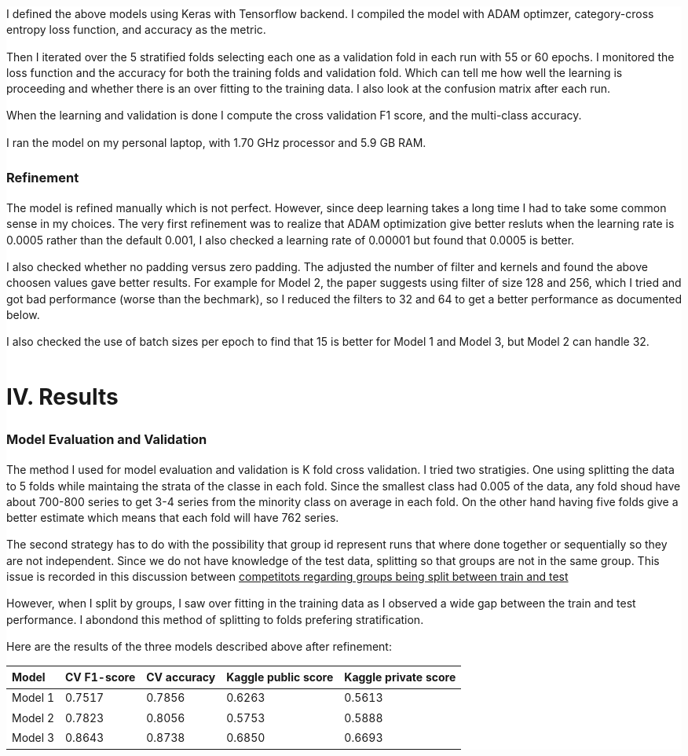 I defined the above models using Keras with Tensorflow backend. 
I compiled the model with ADAM optimzer, category-cross entropy loss function, and accuracy as the metric.  

Then I iterated over the 5 stratified folds selecting each one as a validation fold in each run with 55 or 60 epochs. 
I monitored the loss function and the accuracy for both the training folds and validation fold. Which can tell me how well the learning is proceeding and whether there is an over fitting to the training data. I also look at the confusion matrix after each run. 

When the learning and validation is done I compute the cross validation F1 score, and the multi-class accuracy. 

I ran the model on my personal laptop, with 1.70 GHz processor and 5.9 GB RAM.  


### Refinement
The model is refined manually which is not perfect. However, since deep learning takes a long time I had to take some common sense in my choices. The very first refinement was to realize that ADAM optimization give better resluts when the learning rate is 0.0005 rather than the default 0.001, I also checked a learning rate of 0.00001 but found that 0.0005 is better. 

I also checked whether no padding versus zero padding. The adjusted the number of filter and kernels and found the above choosen values gave better results. For example for Model 2, the paper suggests using filter of size 128 and 256, which I tried and got bad performance (worse than the bechmark), so I reduced the filters to 32 and 64 to get a better performance as documented below.   

I also checked the use of batch sizes per epoch to find that 15 is better for Model 1 and Model 3, but Model 2 can handle 32.


# IV. Results

### Model Evaluation and Validation
The method I used for model evaluation and validation is K fold cross validation. I tried two stratigies. One using splitting the data to 5 folds while maintaing the strata of the classe in each fold. Since the smallest class had 0.005 of the data, any fold shoud have about 700-800 series to get 3-4 series from the minority class on average in each fold. On the other hand having five folds give a better estimate which means that each fold will have 762 series. 

The second strategy has to do with the possibility that group id represent runs that where done together or sequentially so they are not independent. Since we do not have knowledge of the test data, splitting so that groups are not in the same group. This issue is recorded in this discussion between [competitots regarding groups being split between train and test](https://www.kaggle.com/c/career-con-2019/discussion/87239#latest-512162)

However, when I split by groups, I saw over fitting in the training data as I observed a wide gap between the train and test performance. I abondond this method of splitting to folds prefering stratification. 

Here are the results of the three models described above after refinement:

|Model| CV F1-score| CV accuracy| Kaggle public score| Kaggle private score|
|:----|:-----------|:-----------|:-------------------|:--------------------|
|Model 1| 0.7517| 0.7856| 0.6263| 0.5613|
|Model 2| 0.7823| 0.8056| 0.5753 | 0.5888 |
|Model 3| 0.8643| 0.8738| 0.6850| 0.6693|
